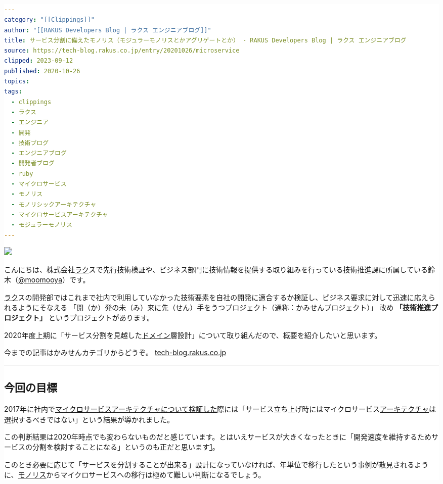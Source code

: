 ```yaml
---
category: "[[Clippings]]"
author: "[[RAKUS Developers Blog | ラクス エンジニアブログ]]"
title: サービス分割に備えたモノリス（モジュラーモノリスとかアグリゲートとか） - RAKUS Developers Blog | ラクス エンジニアブログ
source: https://tech-blog.rakus.co.jp/entry/20201026/microservice
clipped: 2023-09-12
published: 2020-10-26
topics: 
tags:
  - clippings
  - ラクス
  - エンジニア
  - 開発
  - 技術ブログ
  - エンジニアブログ
  - 開発者ブログ
  - ruby
  - マイクロサービス
  - モノリス
  - モノリシックアーキテクチャ
  - マイクロサービスアーキテクチャ
  - モジュラーモノリス
---
```


![](https://cdn-ak.f.st-hatena.com/images/fotolife/m/moomoo-ya/20201022/20201022123603.jpg)

こんにちは、株式会社[ラク](http://d.hatena.ne.jp/keyword/%A5%E9%A5%AF)スで先行技術検証や、ビジネス部門に技術情報を提供する取り組みを行っている技術推進課に所属している鈴木（[@moomooya](https://twitter.com/moomooya)）です。

[ラク](http://d.hatena.ne.jp/keyword/%A5%E9%A5%AF)スの開発部ではこれまで社内で利用していなかった技術要素を自社の開発に適合するか検証し、ビジネス要求に対して迅速に応えられるようにそなえる 「開（か）発の未（み）来に先（せん）手をうつプロジェクト（通称：かみせんプロジェクト）」 改め **「技術推進プロジェクト」** というプロジェクトがあります。

2020年度上期に「サービス分割を見越した[ドメイン](http://d.hatena.ne.jp/keyword/%A5%C9%A5%E1%A5%A4%A5%F3)層設計」について取り組んだので、概要を紹介したいと思います。

今までの記事はかみせんカテゴリからどうぞ。 [tech-blog.rakus.co.jp](https://tech-blog.rakus.co.jp/archive/category/%E3%81%8B%E3%81%BF%E3%81%9B%E3%82%93)

---

## 今回の目標

2017年に社内で[マイクロサービスアーキテクチャについて検証した](https://tech-blog.rakus.co.jp/entry/20180926/microservice)際には「サービス立ち上げ時にはマイクロサービス[アーキテクチャ](http://d.hatena.ne.jp/keyword/%A5%A2%A1%BC%A5%AD%A5%C6%A5%AF%A5%C1%A5%E3)は選択するべきではない」という結果が導かれました。

この判断結果は2020年時点でも変わらないものだと感じています。とはいえサービスが大きくなったときに「開発速度を維持するためサービスの分割を検討することになる」というのも正だと思います[1](#fn:1)。

このとき必要に応じて「サービスを分割することが出来る」設計になっていなければ、年単位で移行したという事例が散見されるように、[モノリス](http://d.hatena.ne.jp/keyword/%A5%E2%A5%CE%A5%EA%A5%B9)からマイクロサービスへの移行は極めて難しい判断になるでしょう。
